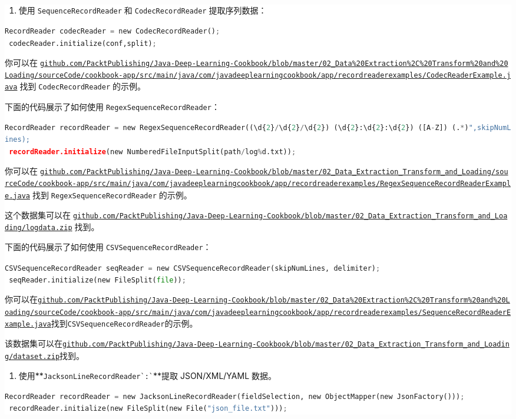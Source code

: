 1.  使用 `SequenceRecordReader` 和 `CodecRecordReader` 提取序列数据：

```py
RecordReader codecReader = new CodecRecordReader();
 codecReader.initialize(conf,split);
```

你可以在 [`github.com/PacktPublishing/Java-Deep-Learning-Cookbook/blob/master/02_Data%20Extraction%2C%20Transform%20and%20Loading/sourceCode/cookbook-app/src/main/java/com/javadeeplearningcookbook/app/recordreaderexamples/CodecReaderExample.java`](https://github.com/PacktPublishing/Java-Deep-Learning-Cookbook/blob/master/02_Data_Extraction_Transform_and_Loading/sourceCode/cookbook-app/src/main/java/com/javadeeplearningcookbook/app/recordreaderexamples/CodecReaderExample.java) 找到 `CodecRecordReader` 的示例。

下面的代码展示了如何使用 `RegexSequenceRecordReader`：

```py
RecordReader recordReader = new RegexSequenceRecordReader((\d{2}/\d{2}/\d{2}) (\d{2}:\d{2}:\d{2}) ([A-Z]) (.*)",skipNumLines);
 recordReader.initialize(new NumberedFileInputSplit(path/log%d.txt));
```

你可以在 [`github.com/PacktPublishing/Java-Deep-Learning-Cookbook/blob/master/02_Data_Extraction_Transform_and_Loading/sourceCode/cookbook-app/src/main/java/com/javadeeplearningcookbook/app/recordreaderexamples/RegexSequenceRecordReaderExample.java`](https://github.com/PacktPublishing/Java-Deep-Learning-Cookbook/blob/master/02_Data_Extraction_Transform_and_Loading/sourceCode/cookbook-app/src/main/java/com/javadeeplearningcookbook/app/recordreaderexamples/RegexSequenceRecordReaderExample.java) 找到 `RegexSequenceRecordReader` 的示例。

这个数据集可以在 [`github.com/PacktPublishing/Java-Deep-Learning-Cookbook/blob/master/02_Data_Extraction_Transform_and_Loading/logdata.zip`](https://github.com/PacktPublishing/Java-Deep-Learning-Cookbook/blob/master/02_Data_Extraction_Transform_and_Loading/logdata.zip) 找到。

下面的代码展示了如何使用 `CSVSequenceRecordReader`：

```py
CSVSequenceRecordReader seqReader = new CSVSequenceRecordReader(skipNumLines, delimiter);
 seqReader.initialize(new FileSplit(file));
```

你可以在[`github.com/PacktPublishing/Java-Deep-Learning-Cookbook/blob/master/02_Data%20Extraction%2C%20Transform%20and%20Loading/sourceCode/cookbook-app/src/main/java/com/javadeeplearningcookbook/app/recordreaderexamples/SequenceRecordReaderExample.java`](https://github.com/PacktPublishing/Java-Deep-Learning-Cookbook/blob/master/02_Data_Extraction_Transform_and_Loading/sourceCode/cookbook-app/src/main/java/com/javadeeplearningcookbook/app/recordreaderexamples/SequenceRecordReaderExample.java)找到`CSVSequenceRecordReader`的示例。

该数据集可以在[`github.com/PacktPublishing/Java-Deep-Learning-Cookbook/blob/master/02_Data_Extraction_Transform_and_Loading/dataset.zip`](https://github.com/PacktPublishing/Java-Deep-Learning-Cookbook/blob/master/02_Data_Extraction_Transform_and_Loading/dataset.zip)找到。

1.  使用**`` JacksonLineRecordReader`:` ``**提取 JSON/XML/YAML 数据。

```py
RecordReader recordReader = new JacksonLineRecordReader(fieldSelection, new ObjectMapper(new JsonFactory()));
 recordReader.initialize(new FileSplit(new File("json_file.txt")));
```
